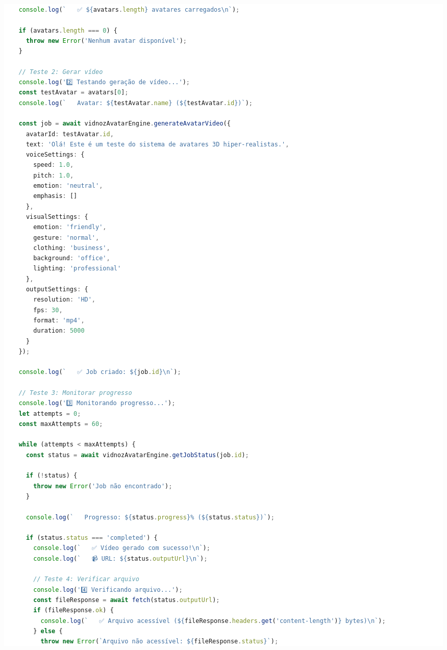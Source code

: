 ```typescript
    console.log(`   ✅ ${avatars.length} avatares carregados\n`);

    if (avatars.length === 0) {
      throw new Error('Nenhum avatar disponível');
    }

    // Teste 2: Gerar vídeo
    console.log('2️⃣ Testando geração de vídeo...');
    const testAvatar = avatars[0];
    console.log(`   Avatar: ${testAvatar.name} (${testAvatar.id})`);

    const job = await vidnozAvatarEngine.generateAvatarVideo({
      avatarId: testAvatar.id,
      text: 'Olá! Este é um teste do sistema de avatares 3D hiper-realistas.',
      voiceSettings: {
        speed: 1.0,
        pitch: 1.0,
        emotion: 'neutral',
        emphasis: []
      },
      visualSettings: {
        emotion: 'friendly',
        gesture: 'normal',
        clothing: 'business',
        background: 'office',
        lighting: 'professional'
      },
      outputSettings: {
        resolution: 'HD',
        fps: 30,
        format: 'mp4',
        duration: 5000
      }
    });

    console.log(`   ✅ Job criado: ${job.id}\n`);

    // Teste 3: Monitorar progresso
    console.log('3️⃣ Monitorando progresso...');
    let attempts = 0;
    const maxAttempts = 60;

    while (attempts < maxAttempts) {
      const status = await vidnozAvatarEngine.getJobStatus(job.id);
      
      if (!status) {
        throw new Error('Job não encontrado');
      }

      console.log(`   Progresso: ${status.progress}% (${status.status})`);

      if (status.status === 'completed') {
        console.log(`   ✅ Vídeo gerado com sucesso!\n`);
        console.log(`   📹 URL: ${status.outputUrl}\n`);
        
        // Teste 4: Verificar arquivo
        console.log('4️⃣ Verificando arquivo...');
        const fileResponse = await fetch(status.outputUrl);
        if (fileResponse.ok) {
          console.log(`   ✅ Arquivo acessível (${fileResponse.headers.get('content-length')} bytes)\n`);
        } else {
          throw new Error(`Arquivo não acessível: ${fileResponse.status}`);
```
